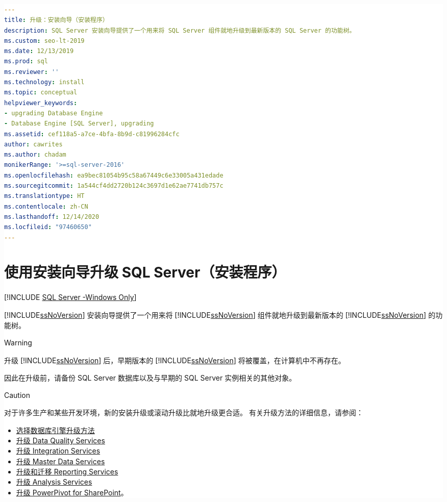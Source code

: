 ```yaml
---
title: 升级：安装向导（安装程序）
description: SQL Server 安装向导提供了一个用来将 SQL Server 组件就地升级到最新版本的 SQL Server 的功能树。
ms.custom: seo-lt-2019
ms.date: 12/13/2019
ms.prod: sql
ms.reviewer: ''
ms.technology: install
ms.topic: conceptual
helpviewer_keywords:
- upgrading Database Engine
- Database Engine [SQL Server], upgrading
ms.assetid: cef118a5-a7ce-4bfa-8b9d-c81996284cfc
author: cawrites
ms.author: chadam
monikerRange: '>=sql-server-2016'
ms.openlocfilehash: ea9bec81054b95c58a67449c6e33005a431edade
ms.sourcegitcommit: 1a544cf4dd2720b124c3697d1e62ae7741db757c
ms.translationtype: HT
ms.contentlocale: zh-CN
ms.lasthandoff: 12/14/2020
ms.locfileid: "97460650"
---
```

# <a name="upgrade-sql-server-using-the-installation-wizard-setup"></a>使用安装向导升级 SQL Server（安装程序）

[!INCLUDE [SQL Server -Windows Only](../../includes/applies-to-version/sql-windows-only.md)]

[!INCLUDE[ssNoVersion](../../includes/ssnoversion-md.md)] 安装向导提供了一个用来将 [!INCLUDE[ssNoVersion](../../includes/ssnoversion-md.md)] 组件就地升级到最新版本的 [!INCLUDE[ssNoVersion](../../includes/ssnoversion-md.md)] 的功能树。  
  
>[!WARNING]  
>升级 [!INCLUDE[ssNoVersion](../../includes/ssnoversion-md.md)] 后，早期版本的 [!INCLUDE[ssNoVersion](../../includes/ssnoversion-md.md)] 将被覆盖，在计算机中不再存在。 
>
>因此在升级前，请备份 SQL Server 数据库以及与早期的 SQL Server 实例相关的其他对象。  
  
> [!CAUTION]  
> 对于许多生产和某些开发环境，新的安装升级或滚动升级比就地升级更合适。  有关升级方法的详细信息，请参阅：
> * [选择数据库引擎升级方法](../../database-engine/install-windows/choose-a-database-engine-upgrade-method.md)
> * [升级 Data Quality Services](../../database-engine/install-windows/upgrade-data-quality-services.md)
> * [升级 Integration Services](../../integration-services/install-windows/upgrade-integration-services.md)
> * [升级 Master Data Services](../../database-engine/install-windows/upgrade-master-data-services.md)
> * [升级和迁移 Reporting Services](../../reporting-services/install-windows/upgrade-and-migrate-reporting-services.md)
> * [升级 Analysis Services](../../database-engine/install-windows/upgrade-analysis-services.md)
> * [升级 PowerPivot for SharePoint](../../database-engine/install-windows/upgrade-power-pivot-for-sharepoint.md)。  
  
